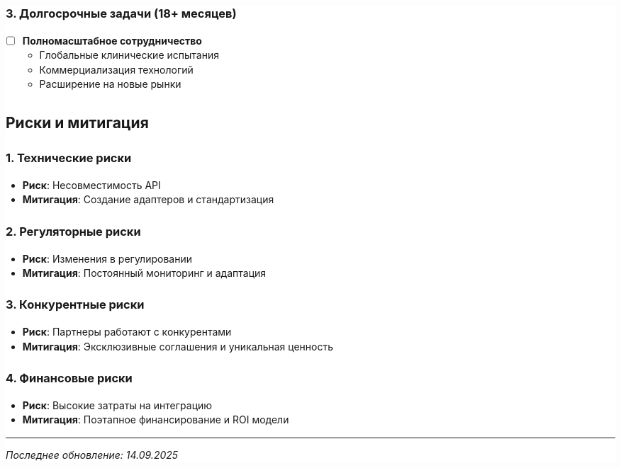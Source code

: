 ### 3. Долгосрочные задачи (18+ месяцев)
- [ ] **Полномасштабное сотрудничество**
  - Глобальные клинические испытания
  - Коммерциализация технологий
  - Расширение на новые рынки

## Риски и митигация

### 1. Технические риски
- **Риск**: Несовместимость API
- **Митигация**: Создание адаптеров и стандартизация

### 2. Регуляторные риски
- **Риск**: Изменения в регулировании
- **Митигация**: Постоянный мониторинг и адаптация

### 3. Конкурентные риски
- **Риск**: Партнеры работают с конкурентами
- **Митигация**: Эксклюзивные соглашения и уникальная ценность

### 4. Финансовые риски
- **Риск**: Высокие затраты на интеграцию
- **Митигация**: Поэтапное финансирование и ROI модели

---
*Последнее обновление: 14.09.2025*
